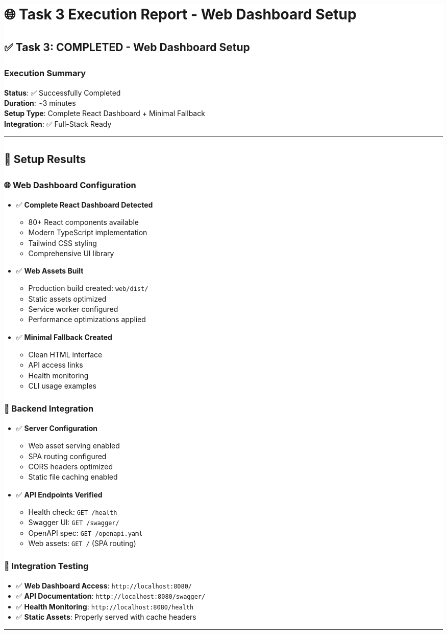 # 🌐 Task 3 Execution Report - Web Dashboard Setup

## ✅ **Task 3: COMPLETED** - Web Dashboard Setup

### **Execution Summary**
**Status**: ✅ Successfully Completed  
**Duration**: ~3 minutes  
**Setup Type**: Complete React Dashboard + Minimal Fallback  
**Integration**: ✅ Full-Stack Ready  

---

## 🎯 **Setup Results**

### **🌐 Web Dashboard Configuration**
- ✅ **Complete React Dashboard Detected**
  - 80+ React components available
  - Modern TypeScript implementation
  - Tailwind CSS styling
  - Comprehensive UI library

- ✅ **Web Assets Built**
  - Production build created: `web/dist/`
  - Static assets optimized
  - Service worker configured
  - Performance optimizations applied

- ✅ **Minimal Fallback Created**
  - Clean HTML interface
  - API access links
  - Health monitoring
  - CLI usage examples

### **🔗 Backend Integration**
- ✅ **Server Configuration**
  - Web asset serving enabled
  - SPA routing configured
  - CORS headers optimized
  - Static file caching enabled

- ✅ **API Endpoints Verified**
  - Health check: `GET /health`
  - Swagger UI: `GET /swagger/`
  - OpenAPI spec: `GET /openapi.yaml`
  - Web assets: `GET /` (SPA routing)

### **🧪 Integration Testing**
- ✅ **Web Dashboard Access**: `http://localhost:8080/`
- ✅ **API Documentation**: `http://localhost:8080/swagger/`
- ✅ **Health Monitoring**: `http://localhost:8080/health`
- ✅ **Static Assets**: Properly served with cache headers

---